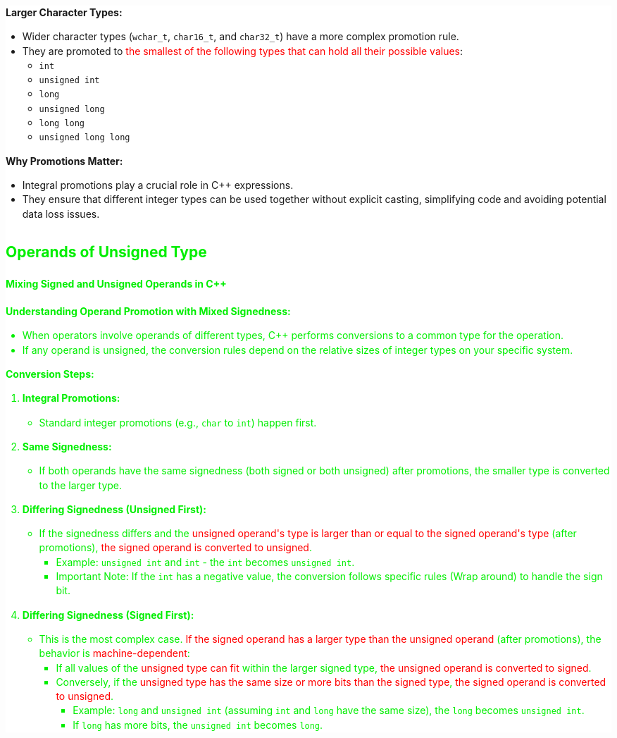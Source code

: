 **Larger Character Types:**

- Wider character types (`wchar_t`, `char16_t`, and `char32_t`) have a more complex promotion rule.
- They are promoted to <font color="red">the smallest of the following types that can hold all their possible values</font>:
    - `int`
    - `unsigned int`
    - `long`
    - `unsigned long`
    - `long long`
    - `unsigned long long`

**Why Promotions Matter:**

- Integral promotions play a crucial role in C++ expressions.
- They ensure that different integer types can be used together without explicit casting, simplifying code and avoiding potential data loss issues.

## <font color="green0">Operands of Unsigned Type</f>

#### Mixing Signed and Unsigned Operands in C++

**Understanding Operand Promotion with Mixed Signedness:**

- When operators involve operands of different types, C++ performs conversions to a common type for the operation.
- If any operand is unsigned, the conversion rules depend on the relative sizes of integer types on your specific system.

**Conversion Steps:**

1. **Integral Promotions:**
    - Standard integer promotions (e.g., `char` to `int`) happen first.
    
2. **Same Signedness:**
    - If both operands have the same signedness (both signed or both unsigned) after promotions, the smaller type is converted to the larger type.
    
3. **Differing Signedness (Unsigned First):**
    - If the signedness differs and the <font color="red">unsigned operand's type is larger than or equal to the signed operand's type</font> (after promotions), <font color="red">the signed operand is converted to unsigned</font>.
        - Example: `unsigned int` and `int` - the `int` becomes `unsigned int`.
        - Important Note: If the `int` has a negative value, the conversion follows specific rules (Wrap around) to handle the sign bit.
        
4. **Differing Signedness (Signed First):**
    - This is the most complex case. <font color="red">If the signed operand has a larger type than the unsigned operand</font> (after promotions), the behavior is <font color="red">machine-dependent</font>:
        - If all values of the <font color="red">unsigned type can fit</font> within the larger signed type, <font color="red">the unsigned operand is converted to signed</font>.
        - Conversely, if the <font color="red">unsigned type has the same size or more bits than the signed type</font>, <font color="red">the signed operand is converted to unsigned</font>.
            - Example: `long` and `unsigned int` (assuming `int` and `long` have the same size), the `long` becomes `unsigned int`.
            - If `long` has more bits, the `unsigned int` becomes `long`.
